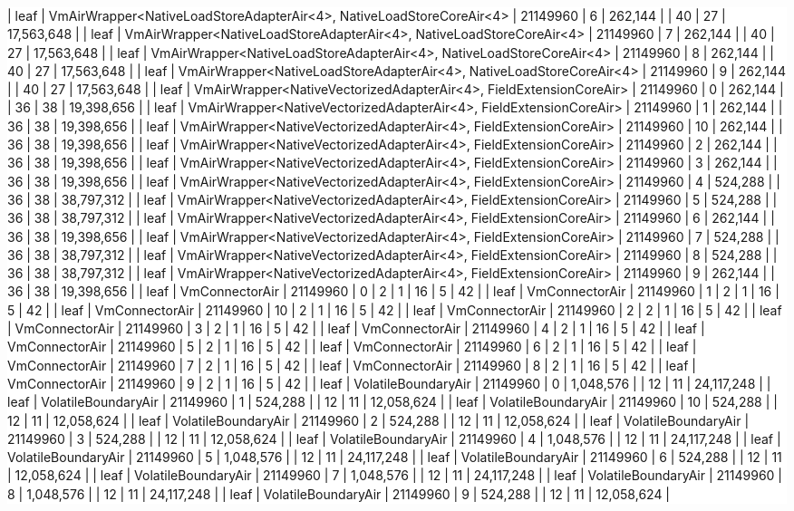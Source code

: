| leaf | VmAirWrapper<NativeLoadStoreAdapterAir<4>, NativeLoadStoreCoreAir<4> | 21149960 | 6 | 262,144 |  | 40 | 27 | 17,563,648 | 
| leaf | VmAirWrapper<NativeLoadStoreAdapterAir<4>, NativeLoadStoreCoreAir<4> | 21149960 | 7 | 262,144 |  | 40 | 27 | 17,563,648 | 
| leaf | VmAirWrapper<NativeLoadStoreAdapterAir<4>, NativeLoadStoreCoreAir<4> | 21149960 | 8 | 262,144 |  | 40 | 27 | 17,563,648 | 
| leaf | VmAirWrapper<NativeLoadStoreAdapterAir<4>, NativeLoadStoreCoreAir<4> | 21149960 | 9 | 262,144 |  | 40 | 27 | 17,563,648 | 
| leaf | VmAirWrapper<NativeVectorizedAdapterAir<4>, FieldExtensionCoreAir> | 21149960 | 0 | 262,144 |  | 36 | 38 | 19,398,656 | 
| leaf | VmAirWrapper<NativeVectorizedAdapterAir<4>, FieldExtensionCoreAir> | 21149960 | 1 | 262,144 |  | 36 | 38 | 19,398,656 | 
| leaf | VmAirWrapper<NativeVectorizedAdapterAir<4>, FieldExtensionCoreAir> | 21149960 | 10 | 262,144 |  | 36 | 38 | 19,398,656 | 
| leaf | VmAirWrapper<NativeVectorizedAdapterAir<4>, FieldExtensionCoreAir> | 21149960 | 2 | 262,144 |  | 36 | 38 | 19,398,656 | 
| leaf | VmAirWrapper<NativeVectorizedAdapterAir<4>, FieldExtensionCoreAir> | 21149960 | 3 | 262,144 |  | 36 | 38 | 19,398,656 | 
| leaf | VmAirWrapper<NativeVectorizedAdapterAir<4>, FieldExtensionCoreAir> | 21149960 | 4 | 524,288 |  | 36 | 38 | 38,797,312 | 
| leaf | VmAirWrapper<NativeVectorizedAdapterAir<4>, FieldExtensionCoreAir> | 21149960 | 5 | 524,288 |  | 36 | 38 | 38,797,312 | 
| leaf | VmAirWrapper<NativeVectorizedAdapterAir<4>, FieldExtensionCoreAir> | 21149960 | 6 | 262,144 |  | 36 | 38 | 19,398,656 | 
| leaf | VmAirWrapper<NativeVectorizedAdapterAir<4>, FieldExtensionCoreAir> | 21149960 | 7 | 524,288 |  | 36 | 38 | 38,797,312 | 
| leaf | VmAirWrapper<NativeVectorizedAdapterAir<4>, FieldExtensionCoreAir> | 21149960 | 8 | 524,288 |  | 36 | 38 | 38,797,312 | 
| leaf | VmAirWrapper<NativeVectorizedAdapterAir<4>, FieldExtensionCoreAir> | 21149960 | 9 | 262,144 |  | 36 | 38 | 19,398,656 | 
| leaf | VmConnectorAir | 21149960 | 0 | 2 | 1 | 16 | 5 | 42 | 
| leaf | VmConnectorAir | 21149960 | 1 | 2 | 1 | 16 | 5 | 42 | 
| leaf | VmConnectorAir | 21149960 | 10 | 2 | 1 | 16 | 5 | 42 | 
| leaf | VmConnectorAir | 21149960 | 2 | 2 | 1 | 16 | 5 | 42 | 
| leaf | VmConnectorAir | 21149960 | 3 | 2 | 1 | 16 | 5 | 42 | 
| leaf | VmConnectorAir | 21149960 | 4 | 2 | 1 | 16 | 5 | 42 | 
| leaf | VmConnectorAir | 21149960 | 5 | 2 | 1 | 16 | 5 | 42 | 
| leaf | VmConnectorAir | 21149960 | 6 | 2 | 1 | 16 | 5 | 42 | 
| leaf | VmConnectorAir | 21149960 | 7 | 2 | 1 | 16 | 5 | 42 | 
| leaf | VmConnectorAir | 21149960 | 8 | 2 | 1 | 16 | 5 | 42 | 
| leaf | VmConnectorAir | 21149960 | 9 | 2 | 1 | 16 | 5 | 42 | 
| leaf | VolatileBoundaryAir | 21149960 | 0 | 1,048,576 |  | 12 | 11 | 24,117,248 | 
| leaf | VolatileBoundaryAir | 21149960 | 1 | 524,288 |  | 12 | 11 | 12,058,624 | 
| leaf | VolatileBoundaryAir | 21149960 | 10 | 524,288 |  | 12 | 11 | 12,058,624 | 
| leaf | VolatileBoundaryAir | 21149960 | 2 | 524,288 |  | 12 | 11 | 12,058,624 | 
| leaf | VolatileBoundaryAir | 21149960 | 3 | 524,288 |  | 12 | 11 | 12,058,624 | 
| leaf | VolatileBoundaryAir | 21149960 | 4 | 1,048,576 |  | 12 | 11 | 24,117,248 | 
| leaf | VolatileBoundaryAir | 21149960 | 5 | 1,048,576 |  | 12 | 11 | 24,117,248 | 
| leaf | VolatileBoundaryAir | 21149960 | 6 | 524,288 |  | 12 | 11 | 12,058,624 | 
| leaf | VolatileBoundaryAir | 21149960 | 7 | 1,048,576 |  | 12 | 11 | 24,117,248 | 
| leaf | VolatileBoundaryAir | 21149960 | 8 | 1,048,576 |  | 12 | 11 | 24,117,248 | 
| leaf | VolatileBoundaryAir | 21149960 | 9 | 524,288 |  | 12 | 11 | 12,058,624 | 